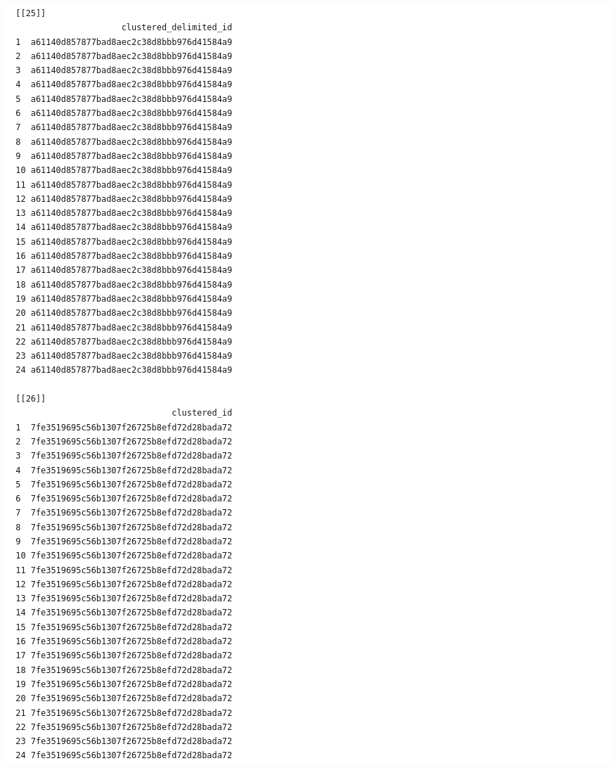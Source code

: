       [[25]]
                           clustered_delimited_id
      1  a61140d857877bad8aec2c38d8bbb976d41584a9
      2  a61140d857877bad8aec2c38d8bbb976d41584a9
      3  a61140d857877bad8aec2c38d8bbb976d41584a9
      4  a61140d857877bad8aec2c38d8bbb976d41584a9
      5  a61140d857877bad8aec2c38d8bbb976d41584a9
      6  a61140d857877bad8aec2c38d8bbb976d41584a9
      7  a61140d857877bad8aec2c38d8bbb976d41584a9
      8  a61140d857877bad8aec2c38d8bbb976d41584a9
      9  a61140d857877bad8aec2c38d8bbb976d41584a9
      10 a61140d857877bad8aec2c38d8bbb976d41584a9
      11 a61140d857877bad8aec2c38d8bbb976d41584a9
      12 a61140d857877bad8aec2c38d8bbb976d41584a9
      13 a61140d857877bad8aec2c38d8bbb976d41584a9
      14 a61140d857877bad8aec2c38d8bbb976d41584a9
      15 a61140d857877bad8aec2c38d8bbb976d41584a9
      16 a61140d857877bad8aec2c38d8bbb976d41584a9
      17 a61140d857877bad8aec2c38d8bbb976d41584a9
      18 a61140d857877bad8aec2c38d8bbb976d41584a9
      19 a61140d857877bad8aec2c38d8bbb976d41584a9
      20 a61140d857877bad8aec2c38d8bbb976d41584a9
      21 a61140d857877bad8aec2c38d8bbb976d41584a9
      22 a61140d857877bad8aec2c38d8bbb976d41584a9
      23 a61140d857877bad8aec2c38d8bbb976d41584a9
      24 a61140d857877bad8aec2c38d8bbb976d41584a9
      
      [[26]]
                                     clustered_id
      1  7fe3519695c56b1307f26725b8efd72d28bada72
      2  7fe3519695c56b1307f26725b8efd72d28bada72
      3  7fe3519695c56b1307f26725b8efd72d28bada72
      4  7fe3519695c56b1307f26725b8efd72d28bada72
      5  7fe3519695c56b1307f26725b8efd72d28bada72
      6  7fe3519695c56b1307f26725b8efd72d28bada72
      7  7fe3519695c56b1307f26725b8efd72d28bada72
      8  7fe3519695c56b1307f26725b8efd72d28bada72
      9  7fe3519695c56b1307f26725b8efd72d28bada72
      10 7fe3519695c56b1307f26725b8efd72d28bada72
      11 7fe3519695c56b1307f26725b8efd72d28bada72
      12 7fe3519695c56b1307f26725b8efd72d28bada72
      13 7fe3519695c56b1307f26725b8efd72d28bada72
      14 7fe3519695c56b1307f26725b8efd72d28bada72
      15 7fe3519695c56b1307f26725b8efd72d28bada72
      16 7fe3519695c56b1307f26725b8efd72d28bada72
      17 7fe3519695c56b1307f26725b8efd72d28bada72
      18 7fe3519695c56b1307f26725b8efd72d28bada72
      19 7fe3519695c56b1307f26725b8efd72d28bada72
      20 7fe3519695c56b1307f26725b8efd72d28bada72
      21 7fe3519695c56b1307f26725b8efd72d28bada72
      22 7fe3519695c56b1307f26725b8efd72d28bada72
      23 7fe3519695c56b1307f26725b8efd72d28bada72
      24 7fe3519695c56b1307f26725b8efd72d28bada72
      